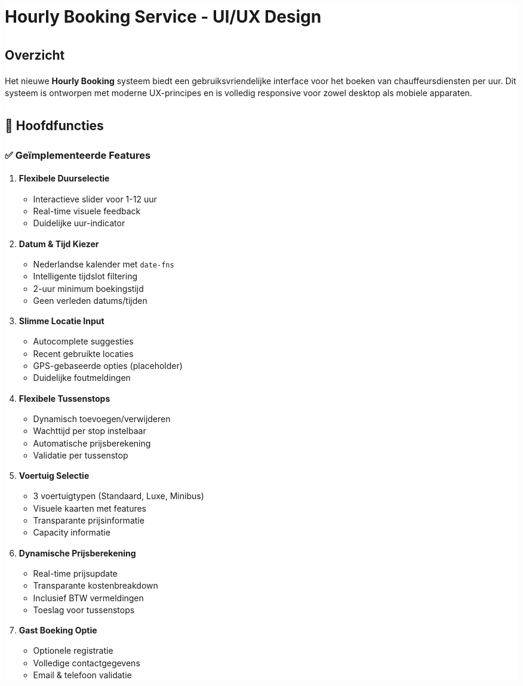 # Hourly Booking Service - UI/UX Design

## Overzicht

Het nieuwe **Hourly Booking** systeem biedt een gebruiksvriendelijke interface voor het boeken van chauffeursdiensten per uur. Dit systeem is ontworpen met moderne UX-principes en is volledig responsive voor zowel desktop als mobiele apparaten.

## 🎯 Hoofdfuncties

### ✅ Geïmplementeerde Features

1. **Flexibele Duurselectie**
   - Interactieve slider voor 1-12 uur
   - Real-time visuele feedback
   - Duidelijke uur-indicator

2. **Datum & Tijd Kiezer**
   - Nederlandse kalender met `date-fns`
   - Intelligente tijdslot filtering
   - 2-uur minimum boekingstijd
   - Geen verleden datums/tijden

3. **Slimme Locatie Input**
   - Autocomplete suggesties
   - Recent gebruikte locaties
   - GPS-gebaseerde opties (placeholder)
   - Duidelijke foutmeldingen

4. **Flexibele Tussenstops**
   - Dynamisch toevoegen/verwijderen
   - Wachttijd per stop instelbaar
   - Automatische prijsberekening
   - Validatie per tussenstop

5. **Voertuig Selectie**
   - 3 voertuigtypen (Standaard, Luxe, Minibus)
   - Visuele kaarten met features
   - Transparante prijsinformatie
   - Capacity informatie

6. **Dynamische Prijsberekening**
   - Real-time prijsupdate
   - Transparante kostenbreakdown
   - Inclusief BTW vermeldingen
   - Toeslag voor tussenstops

7. **Gast Boeking Optie**
   - Optionele registratie
   - Volledige contactgegevens
   - Email & telefoon validatie
